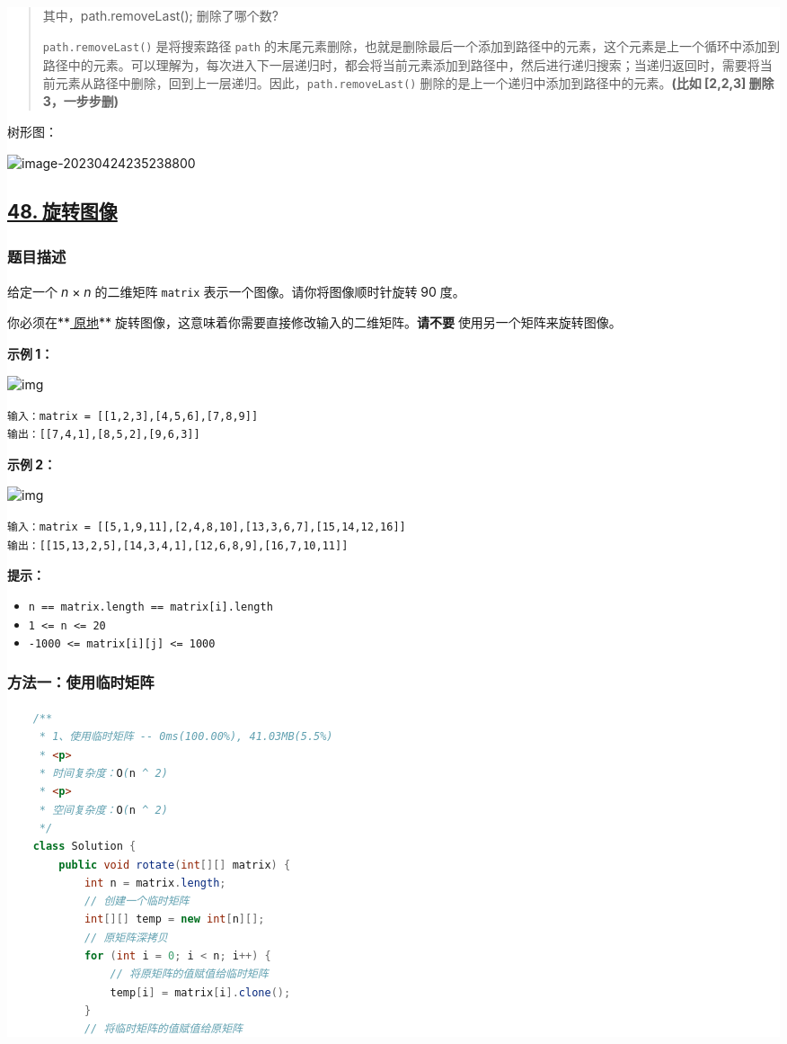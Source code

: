 >其中，path.removeLast(); 删除了哪个数?
>
>`path.removeLast()` 是将搜索路径 `path` 的末尾元素删除，也就是删除最后一个添加到路径中的元素，这个元素是上一个循环中添加到路径中的元素。可以理解为，每次进入下一层递归时，都会将当前元素添加到路径中，然后进行递归搜索；当递归返回时，需要将当前元素从路径中删除，回到上一层递归。因此，`path.removeLast()` 删除的是上一个递归中添加到路径中的元素。**(比如 [2,2,3] 删除 3，一步步删)**

树形图：

![image-20230424235238800](https://cmty256.github.io/imgs-blog/basics/image-20230424235238800.1i7h39i104dc.webp)



## [48. 旋转图像](https://leetcode.cn/problems/rotate-image/)

### 题目描述

给定一个 *n* × *n* 的二维矩阵 `matrix` 表示一个图像。请你将图像顺时针旋转 90 度。

你必须在**[ 原地](https://baike.baidu.com/item/原地算法)** 旋转图像，这意味着你需要直接修改输入的二维矩阵。**请不要** 使用另一个矩阵来旋转图像。

 

**示例 1：**

![img](https://assets.leetcode.com/uploads/2020/08/28/mat1.jpg)

```
输入：matrix = [[1,2,3],[4,5,6],[7,8,9]]
输出：[[7,4,1],[8,5,2],[9,6,3]]
```

**示例 2：**

![img](https://assets.leetcode.com/uploads/2020/08/28/mat2.jpg)

```
输入：matrix = [[5,1,9,11],[2,4,8,10],[13,3,6,7],[15,14,12,16]]
输出：[[15,13,2,5],[14,3,4,1],[12,6,8,9],[16,7,10,11]]
```

 

**提示：**

- `n == matrix.length == matrix[i].length`
- `1 <= n <= 20`
- `-1000 <= matrix[i][j] <= 1000`

 

### 方法一：使用临时矩阵

```java
    /**
     * 1、使用临时矩阵 -- 0ms(100.00%), 41.03MB(5.5%)
     * <p>
     * 时间复杂度：O(n ^ 2)
     * <p>
     * 空间复杂度：O(n ^ 2)
     */
    class Solution {
        public void rotate(int[][] matrix) {
            int n = matrix.length;
            // 创建一个临时矩阵
            int[][] temp = new int[n][];
            // 原矩阵深拷贝
            for (int i = 0; i < n; i++) {
                // 将原矩阵的值赋值给临时矩阵
                temp[i] = matrix[i].clone();
            }
            // 将临时矩阵的值赋值给原矩阵
```